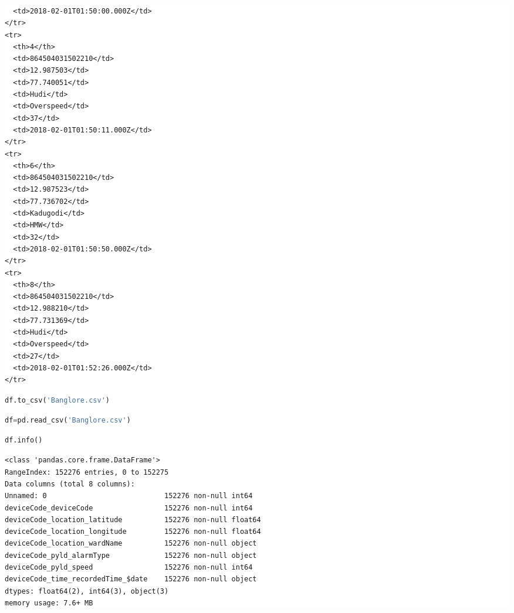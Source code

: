       <td>2018-02-01T01:50:00.000Z</td>
    </tr>
    <tr>
      <th>4</th>
      <td>864504031502210</td>
      <td>12.987503</td>
      <td>77.740051</td>
      <td>Hudi</td>
      <td>Overspeed</td>
      <td>37</td>
      <td>2018-02-01T01:50:11.000Z</td>
    </tr>
    <tr>
      <th>6</th>
      <td>864504031502210</td>
      <td>12.987523</td>
      <td>77.736702</td>
      <td>Kadugodi</td>
      <td>HMW</td>
      <td>32</td>
      <td>2018-02-01T01:50:50.000Z</td>
    </tr>
    <tr>
      <th>8</th>
      <td>864504031502210</td>
      <td>12.988210</td>
      <td>77.731369</td>
      <td>Hudi</td>
      <td>Overspeed</td>
      <td>27</td>
      <td>2018-02-01T01:52:26.000Z</td>
    </tr>
  </tbody>
</table>
</div>




```python
df.to_csv('Banglore.csv')
```


```python
df=pd.read_csv('Banglore.csv')
```


```python
df.info()

```

    <class 'pandas.core.frame.DataFrame'>
    RangeIndex: 152276 entries, 0 to 152275
    Data columns (total 8 columns):
    Unnamed: 0                            152276 non-null int64
    deviceCode_deviceCode                 152276 non-null int64
    deviceCode_location_latitude          152276 non-null float64
    deviceCode_location_longitude         152276 non-null float64
    deviceCode_location_wardName          152276 non-null object
    deviceCode_pyld_alarmType             152276 non-null object
    deviceCode_pyld_speed                 152276 non-null int64
    deviceCode_time_recordedTime_$date    152276 non-null object
    dtypes: float64(2), int64(3), object(3)
    memory usage: 7.6+ MB
    
